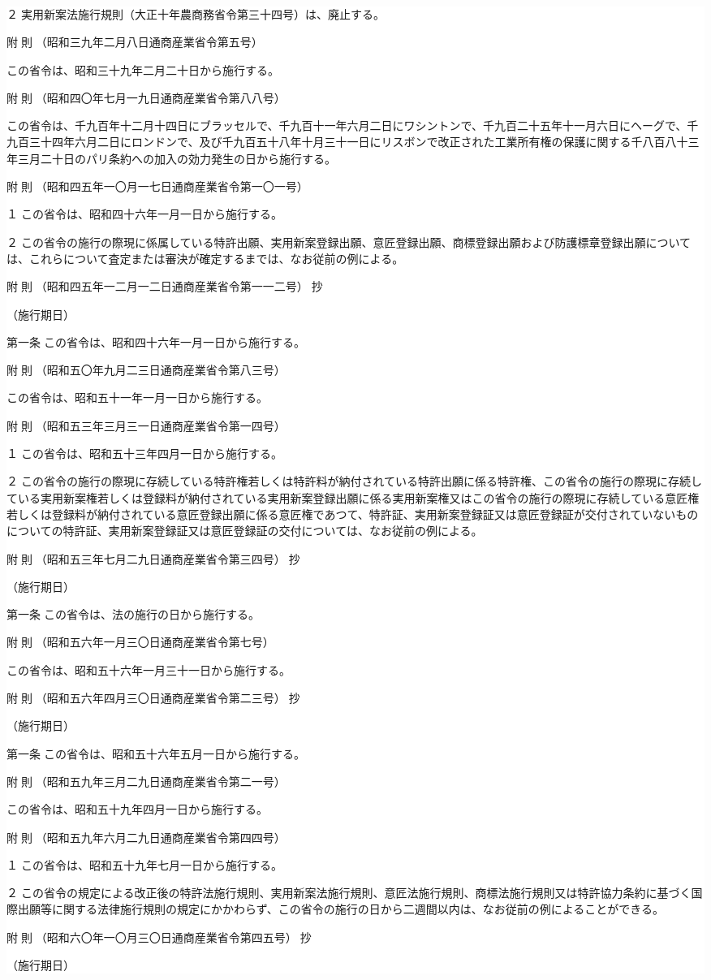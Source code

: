 ２ 実用新案法施行規則（大正十年農商務省令第三十四号）は、廃止する。

附 則 （昭和三九年二月八日通商産業省令第五号）

この省令は、昭和三十九年二月二十日から施行する。

附 則 （昭和四〇年七月一九日通商産業省令第八八号）

この省令は、千九百年十二月十四日にブラッセルで、千九百十一年六月二日にワシントンで、千九百二十五年十一月六日にヘーグで、千九百三十四年六月二日にロンドンで、及び千九百五十八年十月三十一日にリスボンで改正された工業所有権の保護に関する千八百八十三年三月二十日のパリ条約への加入の効力発生の日から施行する。

附 則 （昭和四五年一〇月一七日通商産業省令第一〇一号）

１ この省令は、昭和四十六年一月一日から施行する。

２ この省令の施行の際現に係属している特許出願、実用新案登録出願、意匠登録出願、商標登録出願および防護標章登録出願については、これらについて査定または審決が確定するまでは、なお従前の例による。

附 則 （昭和四五年一二月一二日通商産業省令第一一二号） 抄

（施行期日）

第一条 この省令は、昭和四十六年一月一日から施行する。

附 則 （昭和五〇年九月二三日通商産業省令第八三号）

この省令は、昭和五十一年一月一日から施行する。

附 則 （昭和五三年三月三一日通商産業省令第一四号）

１ この省令は、昭和五十三年四月一日から施行する。

２ この省令の施行の際現に存続している特許権若しくは特許料が納付されている特許出願に係る特許権、この省令の施行の際現に存続している実用新案権若しくは登録料が納付されている実用新案登録出願に係る実用新案権又はこの省令の施行の際現に存続している意匠権若しくは登録料が納付されている意匠登録出願に係る意匠権であつて、特許証、実用新案登録証又は意匠登録証が交付されていないものについての特許証、実用新案登録証又は意匠登録証の交付については、なお従前の例による。

附 則 （昭和五三年七月二九日通商産業省令第三四号） 抄

（施行期日）

第一条 この省令は、法の施行の日から施行する。

附 則 （昭和五六年一月三〇日通商産業省令第七号）

この省令は、昭和五十六年一月三十一日から施行する。

附 則 （昭和五六年四月三〇日通商産業省令第二三号） 抄

（施行期日）

第一条 この省令は、昭和五十六年五月一日から施行する。

附 則 （昭和五九年三月二九日通商産業省令第二一号）

この省令は、昭和五十九年四月一日から施行する。

附 則 （昭和五九年六月二九日通商産業省令第四四号）

１ この省令は、昭和五十九年七月一日から施行する。

２ この省令の規定による改正後の特許法施行規則、実用新案法施行規則、意匠法施行規則、商標法施行規則又は特許協力条約に基づく国際出願等に関する法律施行規則の規定にかかわらず、この省令の施行の日から二週間以内は、なお従前の例によることができる。

附 則 （昭和六〇年一〇月三〇日通商産業省令第四五号） 抄

（施行期日）
